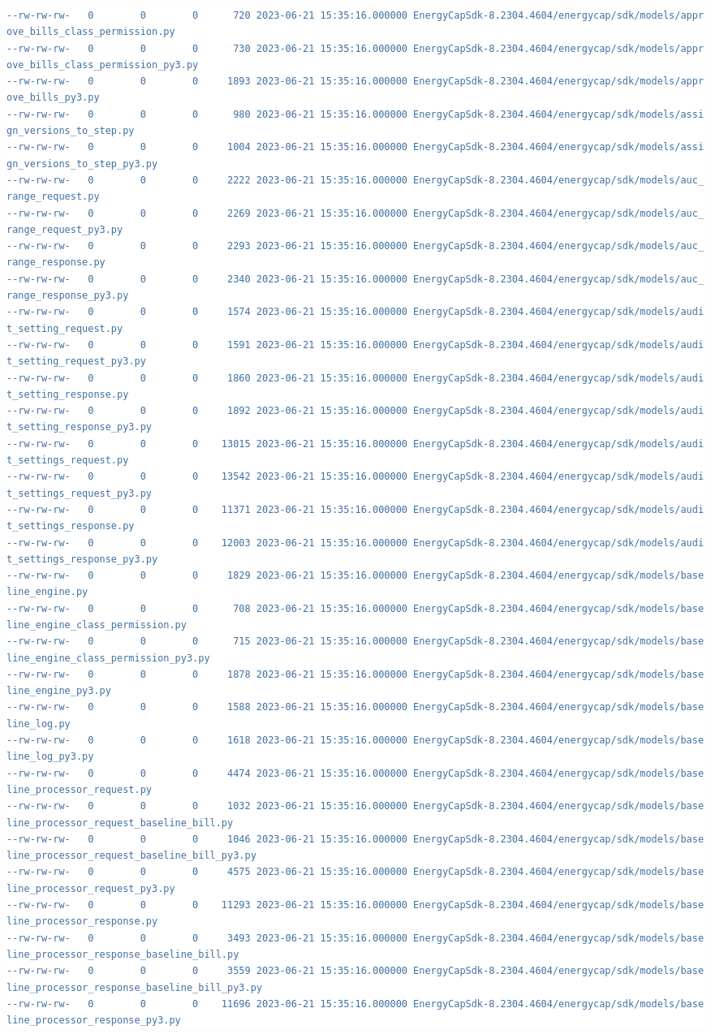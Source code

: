 ```diff
--rw-rw-rw-   0        0        0      720 2023-06-21 15:35:16.000000 EnergyCapSdk-8.2304.4604/energycap/sdk/models/approve_bills_class_permission.py
--rw-rw-rw-   0        0        0      730 2023-06-21 15:35:16.000000 EnergyCapSdk-8.2304.4604/energycap/sdk/models/approve_bills_class_permission_py3.py
--rw-rw-rw-   0        0        0     1893 2023-06-21 15:35:16.000000 EnergyCapSdk-8.2304.4604/energycap/sdk/models/approve_bills_py3.py
--rw-rw-rw-   0        0        0      980 2023-06-21 15:35:16.000000 EnergyCapSdk-8.2304.4604/energycap/sdk/models/assign_versions_to_step.py
--rw-rw-rw-   0        0        0     1004 2023-06-21 15:35:16.000000 EnergyCapSdk-8.2304.4604/energycap/sdk/models/assign_versions_to_step_py3.py
--rw-rw-rw-   0        0        0     2222 2023-06-21 15:35:16.000000 EnergyCapSdk-8.2304.4604/energycap/sdk/models/auc_range_request.py
--rw-rw-rw-   0        0        0     2269 2023-06-21 15:35:16.000000 EnergyCapSdk-8.2304.4604/energycap/sdk/models/auc_range_request_py3.py
--rw-rw-rw-   0        0        0     2293 2023-06-21 15:35:16.000000 EnergyCapSdk-8.2304.4604/energycap/sdk/models/auc_range_response.py
--rw-rw-rw-   0        0        0     2340 2023-06-21 15:35:16.000000 EnergyCapSdk-8.2304.4604/energycap/sdk/models/auc_range_response_py3.py
--rw-rw-rw-   0        0        0     1574 2023-06-21 15:35:16.000000 EnergyCapSdk-8.2304.4604/energycap/sdk/models/audit_setting_request.py
--rw-rw-rw-   0        0        0     1591 2023-06-21 15:35:16.000000 EnergyCapSdk-8.2304.4604/energycap/sdk/models/audit_setting_request_py3.py
--rw-rw-rw-   0        0        0     1860 2023-06-21 15:35:16.000000 EnergyCapSdk-8.2304.4604/energycap/sdk/models/audit_setting_response.py
--rw-rw-rw-   0        0        0     1892 2023-06-21 15:35:16.000000 EnergyCapSdk-8.2304.4604/energycap/sdk/models/audit_setting_response_py3.py
--rw-rw-rw-   0        0        0    13015 2023-06-21 15:35:16.000000 EnergyCapSdk-8.2304.4604/energycap/sdk/models/audit_settings_request.py
--rw-rw-rw-   0        0        0    13542 2023-06-21 15:35:16.000000 EnergyCapSdk-8.2304.4604/energycap/sdk/models/audit_settings_request_py3.py
--rw-rw-rw-   0        0        0    11371 2023-06-21 15:35:16.000000 EnergyCapSdk-8.2304.4604/energycap/sdk/models/audit_settings_response.py
--rw-rw-rw-   0        0        0    12003 2023-06-21 15:35:16.000000 EnergyCapSdk-8.2304.4604/energycap/sdk/models/audit_settings_response_py3.py
--rw-rw-rw-   0        0        0     1829 2023-06-21 15:35:16.000000 EnergyCapSdk-8.2304.4604/energycap/sdk/models/baseline_engine.py
--rw-rw-rw-   0        0        0      708 2023-06-21 15:35:16.000000 EnergyCapSdk-8.2304.4604/energycap/sdk/models/baseline_engine_class_permission.py
--rw-rw-rw-   0        0        0      715 2023-06-21 15:35:16.000000 EnergyCapSdk-8.2304.4604/energycap/sdk/models/baseline_engine_class_permission_py3.py
--rw-rw-rw-   0        0        0     1878 2023-06-21 15:35:16.000000 EnergyCapSdk-8.2304.4604/energycap/sdk/models/baseline_engine_py3.py
--rw-rw-rw-   0        0        0     1588 2023-06-21 15:35:16.000000 EnergyCapSdk-8.2304.4604/energycap/sdk/models/baseline_log.py
--rw-rw-rw-   0        0        0     1618 2023-06-21 15:35:16.000000 EnergyCapSdk-8.2304.4604/energycap/sdk/models/baseline_log_py3.py
--rw-rw-rw-   0        0        0     4474 2023-06-21 15:35:16.000000 EnergyCapSdk-8.2304.4604/energycap/sdk/models/baseline_processor_request.py
--rw-rw-rw-   0        0        0     1032 2023-06-21 15:35:16.000000 EnergyCapSdk-8.2304.4604/energycap/sdk/models/baseline_processor_request_baseline_bill.py
--rw-rw-rw-   0        0        0     1046 2023-06-21 15:35:16.000000 EnergyCapSdk-8.2304.4604/energycap/sdk/models/baseline_processor_request_baseline_bill_py3.py
--rw-rw-rw-   0        0        0     4575 2023-06-21 15:35:16.000000 EnergyCapSdk-8.2304.4604/energycap/sdk/models/baseline_processor_request_py3.py
--rw-rw-rw-   0        0        0    11293 2023-06-21 15:35:16.000000 EnergyCapSdk-8.2304.4604/energycap/sdk/models/baseline_processor_response.py
--rw-rw-rw-   0        0        0     3493 2023-06-21 15:35:16.000000 EnergyCapSdk-8.2304.4604/energycap/sdk/models/baseline_processor_response_baseline_bill.py
--rw-rw-rw-   0        0        0     3559 2023-06-21 15:35:16.000000 EnergyCapSdk-8.2304.4604/energycap/sdk/models/baseline_processor_response_baseline_bill_py3.py
--rw-rw-rw-   0        0        0    11696 2023-06-21 15:35:16.000000 EnergyCapSdk-8.2304.4604/energycap/sdk/models/baseline_processor_response_py3.py
```